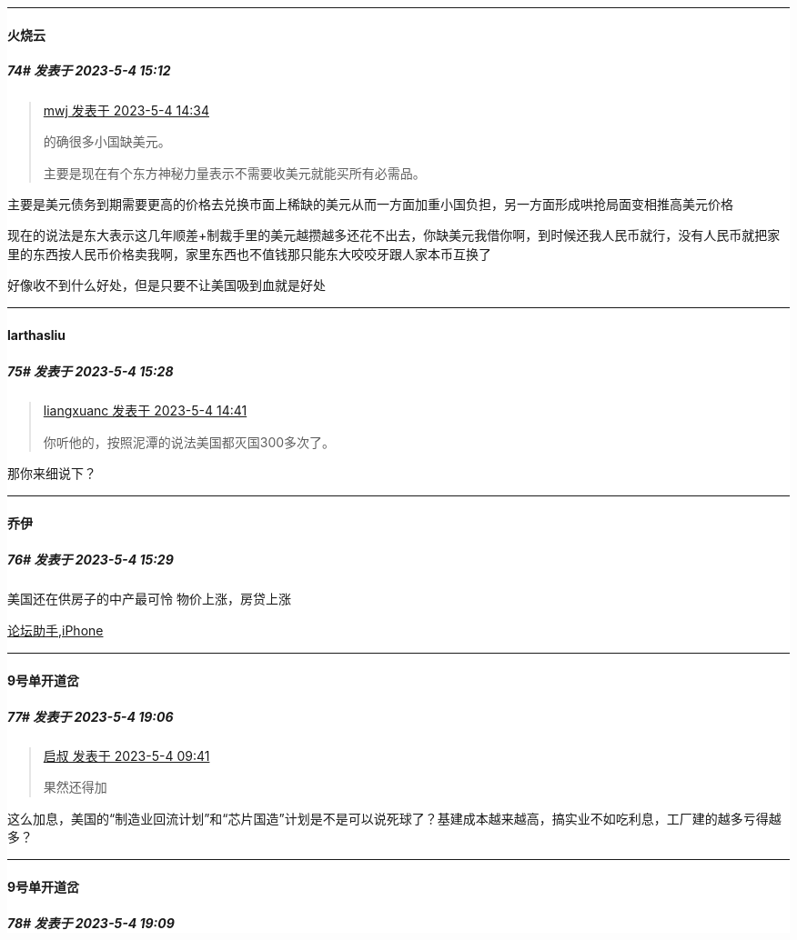 
*****

####  火烧云  
##### 74#       发表于 2023-5-4 15:12

<blockquote><a href="httphttps://bbs.saraba1st.com/2b/forum.php?mod=redirect&amp;goto=findpost&amp;pid=60719019&amp;ptid=2132945" target="_blank">mwj 发表于 2023-5-4 14:34</a>

的确很多小国缺美元。

主要是现在有个东方神秘力量表示不需要收美元就能买所有必需品。</blockquote>
主要是美元债务到期需要更高的价格去兑换市面上稀缺的美元从而一方面加重小国负担，另一方面形成哄抢局面变相推高美元价格

现在的说法是东大表示这几年顺差+制裁手里的美元越攒越多还花不出去，你缺美元我借你啊，到时候还我人民币就行，没有人民币就把家里的东西按人民币价格卖我啊，家里东西也不值钱那只能东大咬咬牙跟人家本币互换了

好像收不到什么好处，但是只要不让美国吸到血就是好处


*****

####  larthasliu  
##### 75#       发表于 2023-5-4 15:28

<blockquote><a href="httphttps://bbs.saraba1st.com/2b/forum.php?mod=redirect&amp;goto=findpost&amp;pid=60719117&amp;ptid=2132945" target="_blank">liangxuanc 发表于 2023-5-4 14:41</a>

你听他的，按照泥潭的说法美国都灭国300多次了。</blockquote>
那你来细说下？

*****

####  乔伊  
##### 76#       发表于 2023-5-4 15:29

美国还在供房子的中产最可怜
物价上涨，房贷上涨

[论坛助手,iPhone](https://bbs.saraba1st.com/2b/forum.php?mod=viewthread&amp;tid=2029836)


*****

####  9号单开道岔  
##### 77#       发表于 2023-5-4 19:06

<blockquote><a href="httphttps://bbs.saraba1st.com/2b/forum.php?mod=redirect&amp;goto=findpost&amp;pid=60714921&amp;ptid=2132945" target="_blank">启叔 发表于 2023-5-4 09:41</a>

果然还得加</blockquote>
这么加息，美国的“制造业回流计划”和“芯片国造”计划是不是可以说死球了？基建成本越来越高，搞实业不如吃利息，工厂建的越多亏得越多？

*****

####  9号单开道岔  
##### 78#       发表于 2023-5-4 19:09
